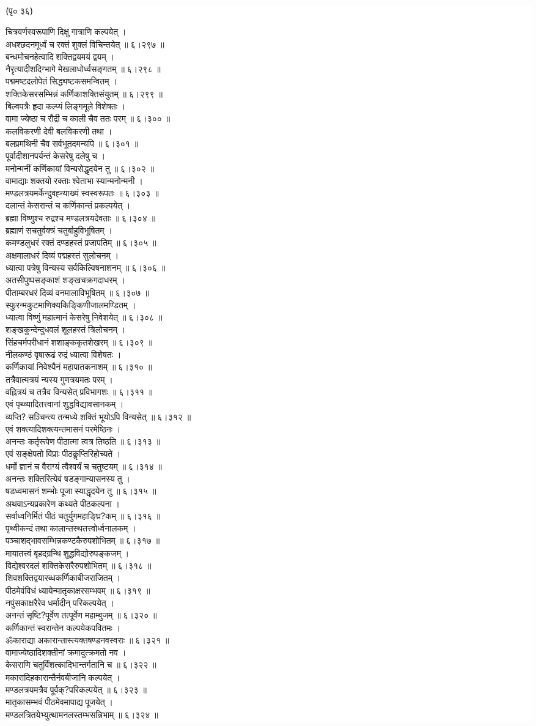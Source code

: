 (पृ० ३६)   
    
चित्रवर्णस्वरूपाणि दिक्षु गात्राणि कल्पयेत् ।  
अधश्छदनमूर्ध्वं च रक्तं शुक्लं विचिन्तयेत् ॥ ६।२९७ ॥  
बन्धमोचनहेत्वादि शक्तिद्वयमयं द्वयम् ।  
नैरृत्यादीशदिग्भागे मेखलाधोर्ध्वसङ्गतम् ॥ ६।२९८ ॥  
पद्ममष्टदलोपेतं सिद्ध्यष्टकसमन्वितम् ।  
शक्तिकेसरसम्भिन्नं कर्णिकाशक्तिसंयुतम् ॥ ६।२९९ ॥  
बिल्वपत्रैः हृदा कल्प्यं लिङ्गमूले विशेषतः ।  
वामा ज्येष्ठा च रौद्री च काली चैव ततः परम् ॥ ६।३०० ॥  
कलविकरणी देवी बलविकरणी तथा ।  
बलप्रमथिनी चैव सर्वभूतदमन्यपि ॥ ६।३०१ ॥  
पूर्वादीशानपर्यन्तं केसरेषु दलेषु च ।  
मनोन्मनीं कर्णिकायां विन्यसेद्धृदयेन तु ॥ ६।३०२ ॥  
वामाद्याः शक्तयो रक्ताः श्वेताभा स्यान्मनोन्मनी ।  
मण्डलत्रयमर्केन्दुवह्न्याख्यं स्वस्वरूपतः ॥ ६।३०३ ॥  
दलान्तं केसरान्तं च कर्णिकान्तं प्रकल्पयेत् ।  
ब्रह्मा विष्णुश्च रुद्रश्च मण्डलत्रयदेवताः ॥ ६।३०४ ॥  
ब्रह्माणं सचतुर्वक्त्रं चतुर्बाहुविभूषितम् ।  
कमण्डलुधरं रक्तं दण्डहस्तं प्रजापतिम् ॥ ६।३०५ ॥  
अक्षमालाधरं दिव्यं पद्महस्तं सुलोचनम् ।  
ध्यात्वा पत्रेषु विन्यस्य सर्वकिल्विषनाशनम् ॥ ६।३०६ ॥  
अतसीपुष्पसङ्काशं शङ्खचक्रगदाधरम् ।  
पीताम्बरधरं दिव्यं वनमालाविभूषितम् ॥ ६।३०७ ॥  
स्फुरन्मकुटमाणिक्यकिङ्किणीजालमण्डितम् ।  
ध्यात्वा विष्णुं महात्मानं केसरेषु निवेशयेत् ॥ ६।३०८ ॥  
शङ्खकुन्देन्दुधवलं शूलहस्तं त्रिलोचनम् ।  
सिंहचर्मपरीधानं शशाङ्ककृतशेखरम् ॥ ६।३०९ ॥  
नीलकण्ठं वृषारूढं रुद्रं ध्यात्वा विशेषतः ।  
कर्णिकायां निवेश्यैनं महापातकनाशम् ॥ ६।३१० ॥  
तत्रैवात्मत्रयं न्यस्य गुणत्रयमतः परम् ।  
वह्नित्रयं च तत्रैव विन्यसेत् प्रविभागशः ॥ ६।३११ ॥  
एवं पृथ्व्यादितत्त्वानां शुद्धविद्यावसानकम् ।  
व्यप्ति? सञ्चिन्त्य तन्मध्ये शक्तिं भूयोऽपि विन्यसेत् ॥ ६।३१२ ॥  
एवं शक्त्यादिशक्त्यन्तमासनं परमेष्ठिनः ।  
अनन्तः कर्तृरूपेण पीठात्मा त्वत्र तिष्ठति ॥ ६।३१३ ॥  
एवं सङ्क्षेपतो विप्राः पीठकॢप्तिरिहोच्यते ।  
धर्मो ज्ञानं च वैराग्यं त्वैश्वर्यं च चतुष्टयम् ॥ ६।३१४ ॥  
अनन्तः शक्तिरित्येवं षडङ्गान्यासनस्य तु ।  
षडध्वमासनं शम्भोः पूजा स्याद्धृदयेन तु ॥ ६।३१५ ॥  
अथवाऽन्यप्रकारेण कथ्यते पीठकल्पना ।  
सर्वाध्वनिर्मितं पीठं चतुर्युगमहाङ्घ्रि?कम् ॥ ६।३१६ ॥  
पृथ्वीकन्दं तथा कालान्तस्थतत्त्वोर्ध्वनालकम् ।  
पञ्चाशद्भावसम्भिन्नकण्टकैरुपशोभितम् ॥ ६।३१७ ॥  
मायातत्त्वं बृहद्ग्रन्थि शुद्धविद्योरुपङ्कजम् ।  
विद्येश्वरदलं शक्तिकेसरैरुपशोभितम् ॥ ६।३१८ ॥  
शिवशक्तिद्वयारब्धकर्णिकाबीजराजितम् ।  
पीठमेवंविधं ध्यायेन्मातृकाक्षरसम्भवम् ॥ ६।३१९ ॥  
नपुंसकाक्षरैरेव धर्मादीन् परिकल्पयेत् ।  
अनन्तं सृष्टि?पूर्वेण तत्पूर्वेण महाम्बुजम् ॥ ६।३२० ॥  
कर्णिकान्तं स्वरान्तेन कल्पयेकपवितमः ।  
ॐकाराद्या अकारान्तास्त्यक्तषण्डनवस्वराः ॥ ६।३२१ ॥  
वामाज्येष्ठादिशक्तीनां क्रमादुत्क्रमतो नव ।  
केसराणि चतुर्विंशत्कादिभान्तर्गतानि च ॥ ६।३२२ ॥  
मकारादिहकारान्तैर्नवबीजानि कल्पयेत् ।  
मण्डलत्रयमत्रैव पूर्वक्?परिकल्पयेत् ॥ ६।३२३ ॥  
मातृकासम्भवं पीठमेवमापाद्य पूजयेत् ।  
मण्डलत्रितयेभ्युत्थामनलस्तम्भसन्निभाम् ॥ ६।३२४ ॥  
    